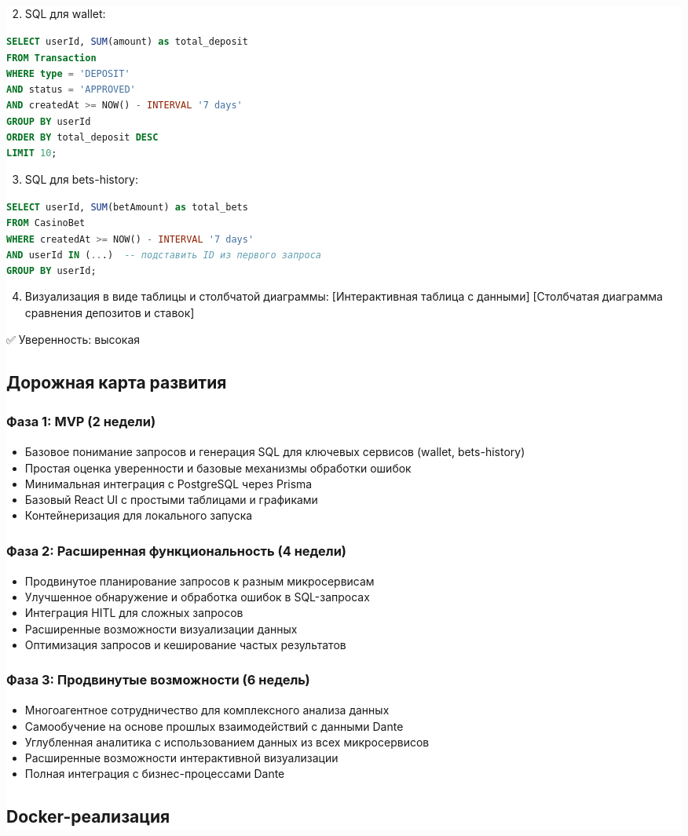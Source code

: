 2. SQL для wallet:
```sql
SELECT userId, SUM(amount) as total_deposit
FROM Transaction
WHERE type = 'DEPOSIT' 
AND status = 'APPROVED'
AND createdAt >= NOW() - INTERVAL '7 days'
GROUP BY userId
ORDER BY total_deposit DESC
LIMIT 10;
```

3. SQL для bets-history:
```sql
SELECT userId, SUM(betAmount) as total_bets
FROM CasinoBet
WHERE createdAt >= NOW() - INTERVAL '7 days'
AND userId IN (...)  -- подставить ID из первого запроса
GROUP BY userId;
```

4. Визуализация в виде таблицы и столбчатой диаграммы:
   [Интерактивная таблица с данными]
   [Столбчатая диаграмма сравнения депозитов и ставок]

✅ Уверенность: высокая  

## Дорожная карта развития

### Фаза 1: MVP (2 недели)
- Базовое понимание запросов и генерация SQL для ключевых сервисов (wallet, bets-history)
- Простая оценка уверенности и базовые механизмы обработки ошибок
- Минимальная интеграция с PostgreSQL через Prisma
- Базовый React UI с простыми таблицами и графиками
- Контейнеризация для локального запуска

### Фаза 2: Расширенная функциональность (4 недели)
- Продвинутое планирование запросов к разным микросервисам
- Улучшенное обнаружение и обработка ошибок в SQL-запросах
- Интеграция HITL для сложных запросов
- Расширенные возможности визуализации данных
- Оптимизация запросов и кеширование частых результатов

### Фаза 3: Продвинутые возможности (6 недель)
- Многоагентное сотрудничество для комплексного анализа данных
- Самообучение на основе прошлых взаимодействий с данными Dante
- Углубленная аналитика с использованием данных из всех микросервисов
- Расширенные возможности интерактивной визуализации
- Полная интеграция с бизнес-процессами Dante

## Docker-реализация
